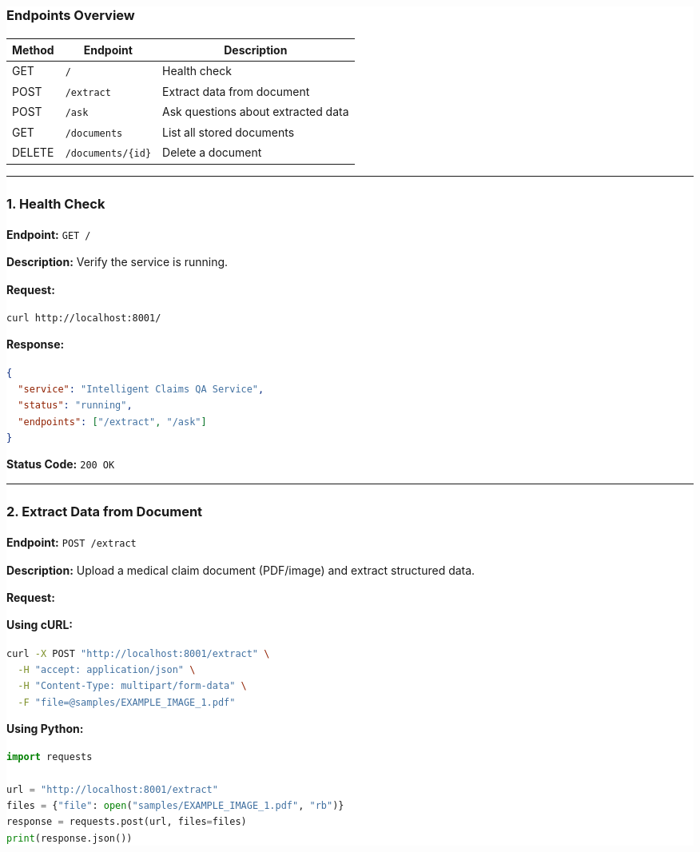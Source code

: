 ### Endpoints Overview

| Method | Endpoint | Description |
|--------|----------|-------------|
| GET | `/` | Health check |
| POST | `/extract` | Extract data from document |
| POST | `/ask` | Ask questions about extracted data |
| GET | `/documents` | List all stored documents |
| DELETE | `/documents/{id}` | Delete a document |

---

### 1. Health Check

**Endpoint:** `GET /`

**Description:** Verify the service is running.

**Request:**
```bash
curl http://localhost:8001/
```

**Response:**
```json
{
  "service": "Intelligent Claims QA Service",
  "status": "running",
  "endpoints": ["/extract", "/ask"]
}
```

**Status Code:** `200 OK`

---

### 2. Extract Data from Document

**Endpoint:** `POST /extract`

**Description:** Upload a medical claim document (PDF/image) and extract structured data.

**Request:**

**Using cURL:**
```bash
curl -X POST "http://localhost:8001/extract" \
  -H "accept: application/json" \
  -H "Content-Type: multipart/form-data" \
  -F "file=@samples/EXAMPLE_IMAGE_1.pdf"
```

**Using Python:**
```python
import requests

url = "http://localhost:8001/extract"
files = {"file": open("samples/EXAMPLE_IMAGE_1.pdf", "rb")}
response = requests.post(url, files=files)
print(response.json())
```
